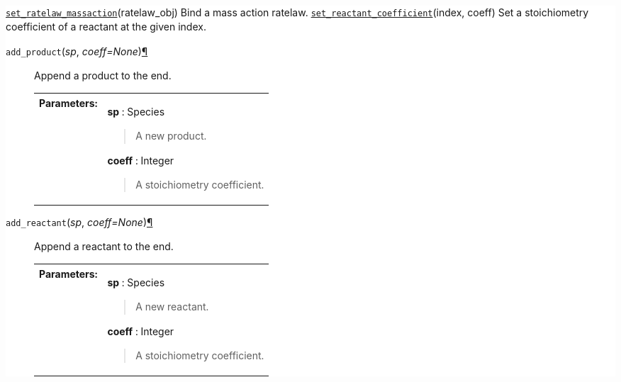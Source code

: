 <tr class="row-even"><td><a class="reference internal" href="#ecell4.ode.ODEReactionRule.set_ratelaw_massaction" title="ecell4.ode.ODEReactionRule.set_ratelaw_massaction"><code class="xref py py-obj docutils literal"><span class="pre">set_ratelaw_massaction</span></code></a>(ratelaw_obj)</td>
<td>Bind a mass action ratelaw.</td>
</tr>
<tr class="row-odd"><td><a class="reference internal" href="#ecell4.ode.ODEReactionRule.set_reactant_coefficient" title="ecell4.ode.ODEReactionRule.set_reactant_coefficient"><code class="xref py py-obj docutils literal"><span class="pre">set_reactant_coefficient</span></code></a>(index,&nbsp;coeff)</td>
<td>Set a stoichiometry coefficient of a reactant at the given index.</td>
</tr>
</tbody>
</table>
<dl class="method">
<dt id="ecell4.ode.ODEReactionRule.add_product">
<code class="descname">add_product</code><span class="sig-paren">(</span><em>sp</em>, <em>coeff=None</em><span class="sig-paren">)</span><a class="headerlink" href="#ecell4.ode.ODEReactionRule.add_product" title="Permalink to this definition">¶</a></dt>
<dd><p>Append a product to the end.</p>
<table class="docutils field-list" frame="void" rules="none">
<col class="field-name" />
<col class="field-body" />
<tbody valign="top">
<tr class="field-odd field"><th class="field-name">Parameters:</th><td class="field-body"><p class="first"><strong>sp</strong> : Species</p>
<blockquote>
<div><p>A new product.</p>
</div></blockquote>
<p><strong>coeff</strong> : Integer</p>
<blockquote class="last">
<div><p>A stoichiometry coefficient.</p>
</div></blockquote>
</td>
</tr>
</tbody>
</table>
</dd></dl>

<dl class="method">
<dt id="ecell4.ode.ODEReactionRule.add_reactant">
<code class="descname">add_reactant</code><span class="sig-paren">(</span><em>sp</em>, <em>coeff=None</em><span class="sig-paren">)</span><a class="headerlink" href="#ecell4.ode.ODEReactionRule.add_reactant" title="Permalink to this definition">¶</a></dt>
<dd><p>Append a reactant to the end.</p>
<table class="docutils field-list" frame="void" rules="none">
<col class="field-name" />
<col class="field-body" />
<tbody valign="top">
<tr class="field-odd field"><th class="field-name">Parameters:</th><td class="field-body"><p class="first"><strong>sp</strong> : Species</p>
<blockquote>
<div><p>A new reactant.</p>
</div></blockquote>
<p><strong>coeff</strong> : Integer</p>
<blockquote class="last">
<div><p>A stoichiometry coefficient.</p>
</div></blockquote>
</td>
</tr>
</tbody>
</table>
</dd></dl>
